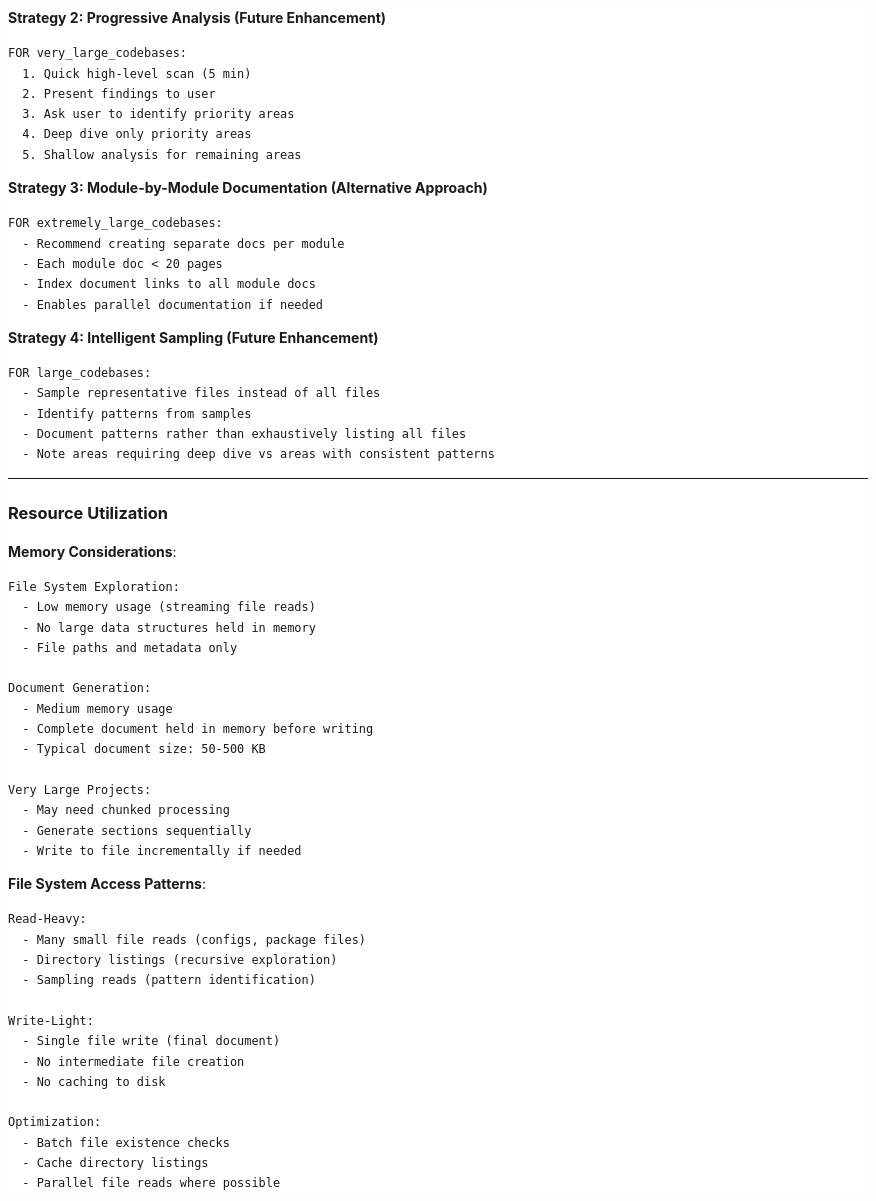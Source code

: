 **Strategy 2: Progressive Analysis (Future Enhancement)**
```
FOR very_large_codebases:
  1. Quick high-level scan (5 min)
  2. Present findings to user
  3. Ask user to identify priority areas
  4. Deep dive only priority areas
  5. Shallow analysis for remaining areas
```

**Strategy 3: Module-by-Module Documentation (Alternative Approach)**
```
FOR extremely_large_codebases:
  - Recommend creating separate docs per module
  - Each module doc < 20 pages
  - Index document links to all module docs
  - Enables parallel documentation if needed
```

**Strategy 4: Intelligent Sampling (Future Enhancement)**
```
FOR large_codebases:
  - Sample representative files instead of all files
  - Identify patterns from samples
  - Document patterns rather than exhaustively listing all files
  - Note areas requiring deep dive vs areas with consistent patterns
```

---

### Resource Utilization

**Memory Considerations**:
```
File System Exploration:
  - Low memory usage (streaming file reads)
  - No large data structures held in memory
  - File paths and metadata only

Document Generation:
  - Medium memory usage
  - Complete document held in memory before writing
  - Typical document size: 50-500 KB

Very Large Projects:
  - May need chunked processing
  - Generate sections sequentially
  - Write to file incrementally if needed
```

**File System Access Patterns**:
```
Read-Heavy:
  - Many small file reads (configs, package files)
  - Directory listings (recursive exploration)
  - Sampling reads (pattern identification)

Write-Light:
  - Single file write (final document)
  - No intermediate file creation
  - No caching to disk

Optimization:
  - Batch file existence checks
  - Cache directory listings
  - Parallel file reads where possible
```
